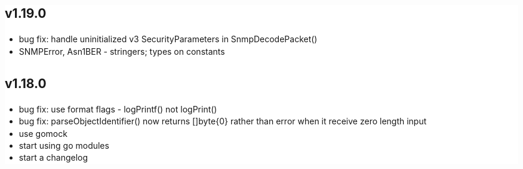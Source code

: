 ## v1.19.0

* bug fix: handle uninitialized v3 SecurityParameters in SnmpDecodePacket()
* SNMPError, Asn1BER - stringers; types on constants

## v1.18.0

* bug fix: use format flags - logPrintf() not logPrint()
* bug fix: parseObjectIdentifier() now returns []byte{0} rather than error
  when it receive zero length input
* use gomock
* start using go modules
* start a changelog
